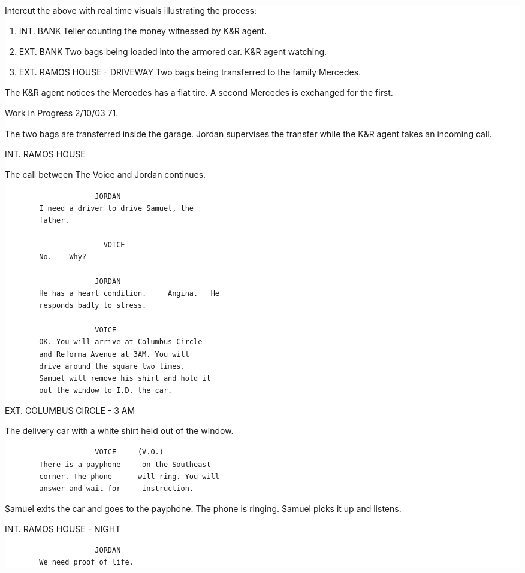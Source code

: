 Intercut the above with real time visuals illustrating
the process:

1. INT. BANK    Teller counting the money witnessed by K&R
agent.

2. EXT. BANK Two bags being loaded into the armored
car. K&R agent watching.

3. EXT. RAMOS HOUSE - DRIVEWAY Two bags being
transferred to the family Mercedes.

The K&R agent notices the Mercedes has a flat tire.     A
second Mercedes is exchanged for the first.

Work in Progress 2/10/03                                        71.


The two bags are transferred inside the garage. Jordan
supervises the transfer while the K&R agent takes an
incoming call.

INT. RAMOS HOUSE

The call between The Voice and Jordan continues.

                         JORDAN
            I need a driver to drive Samuel, the
            father.

                           VOICE
            No.    Why?

                         JORDAN
            He has a heart condition.     Angina.   He
            responds badly to stress.

                         VOICE
            OK. You will arrive at Columbus Circle
            and Reforma Avenue at 3AM. You will
            drive around the square two times.
            Samuel will remove his shirt and hold it
            out the window to I.D. the car.

EXT. COLUMBUS CIRCLE - 3 AM

The delivery car with a white shirt held out of the
window.

                         VOICE     (V.O.)
            There is a payphone     on the Southeast
            corner. The phone      will ring. You will
            answer and wait for     instruction.

Samuel exits the car and goes to the payphone.      The phone
is ringing. Samuel picks it up and listens.

INT. RAMOS HOUSE - NIGHT

                         JORDAN
            We need proof of life.
